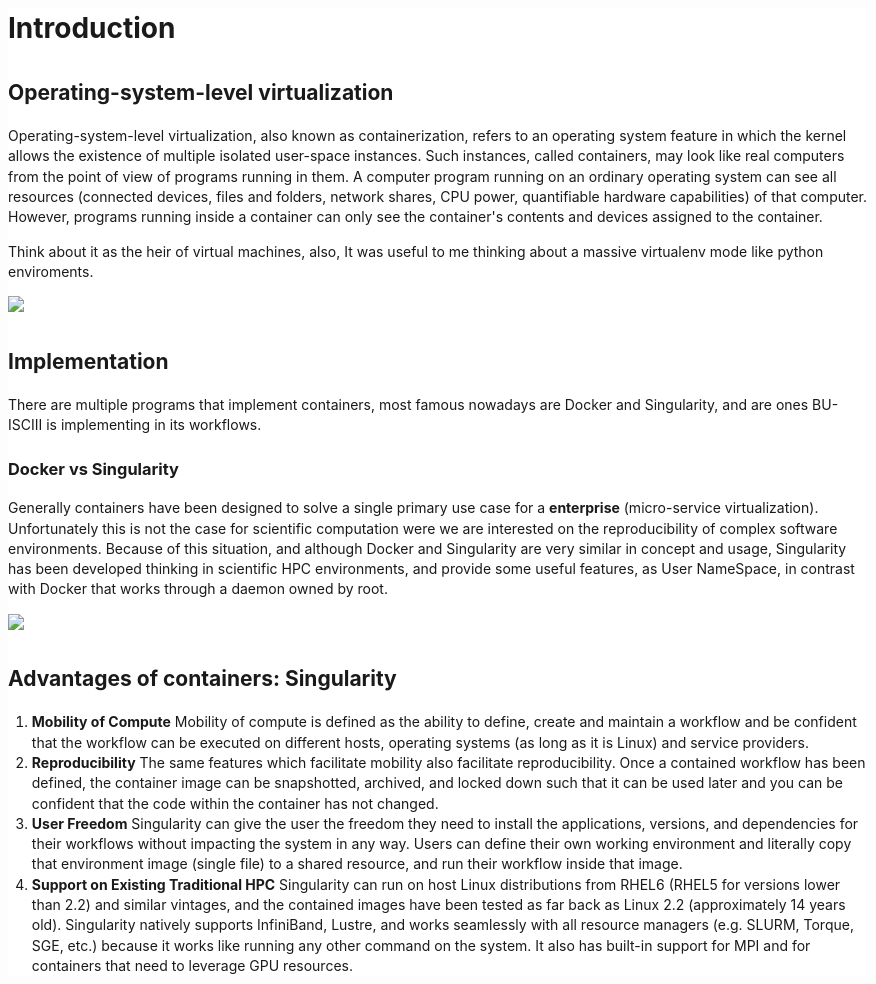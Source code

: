 # Introduction
## Operating-system-level virtualization
Operating-system-level virtualization, also known as containerization, refers to an operating system feature in which the kernel allows the existence of multiple isolated user-space instances. Such instances, called containers, may look like real computers from the point of view of programs running in them. A computer program running on an ordinary operating system can see all resources (connected devices, files and folders, network shares, CPU power, quantifiable hardware capabilities) of that computer. However, programs running inside a container can only see the container's contents and devices assigned to the container.

Think about it as the heir of virtual machines, also, It was useful to me thinking about a massive virtualenv mode like python enviroments.

<img src="https://github.com/BU-ISCIII/BU-ISCIII/blob/master/images/VMs-and-Containers.jpg" width="70%"/>

## Implementation 
There are multiple programs that implement containers, most famous nowadays are Docker and Singularity, and are ones BU-ISCIII is implementing in its workflows.

### Docker vs Singularity
Generally containers have been designed to solve a single primary use case for a **enterprise** (micro-service virtualization). Unfortunately this is not the case for scientific computation were we are interested on the reproducibility of complex software environments. Because of this situation, and although Docker and Singularity are very similar in concept and usage, Singularity has been developed thinking in scientific HPC environments, and provide some useful features, as User NameSpace, in contrast with Docker that works through a daemon owned by root.

<img src="https://github.com/BU-ISCIII/BU-ISCIII/blob/master/images/containers-for-science-and-highperformance-computing-41-1024.jpg" width="100%"/>

## Advantages of containers: Singularity
1. **Mobility of Compute**
Mobility of compute is defined as the ability to define, create and maintain a workflow and be confident that the workflow can be executed on different hosts, operating systems (as long as it is Linux) and service providers.
2. **Reproducibility**
The same features which facilitate mobility also facilitate reproducibility. Once a contained workflow has been defined, the container image can be snapshotted, archived, and locked down such that it can be used later and you can be confident that the code within the container has not changed.
3. **User Freedom**
Singularity can give the user the freedom they need to install the applications, versions, and dependencies for their workflows without impacting the system in any way. Users can define their own working environment and literally copy that environment image (single file) to a shared resource, and run their workflow inside that image.
4. **Support on Existing Traditional HPC**
Singularity can run on host Linux distributions from RHEL6 (RHEL5 for versions lower than 2.2) and similar vintages, and the contained images have been tested as far back as Linux 2.2 (approximately 14 years old). Singularity natively supports InfiniBand, Lustre, and works seamlessly with all resource managers (e.g. SLURM, Torque, SGE, etc.) because it works like running any other command on the system. It also has built-in support for MPI and for containers that need to leverage GPU resources.
